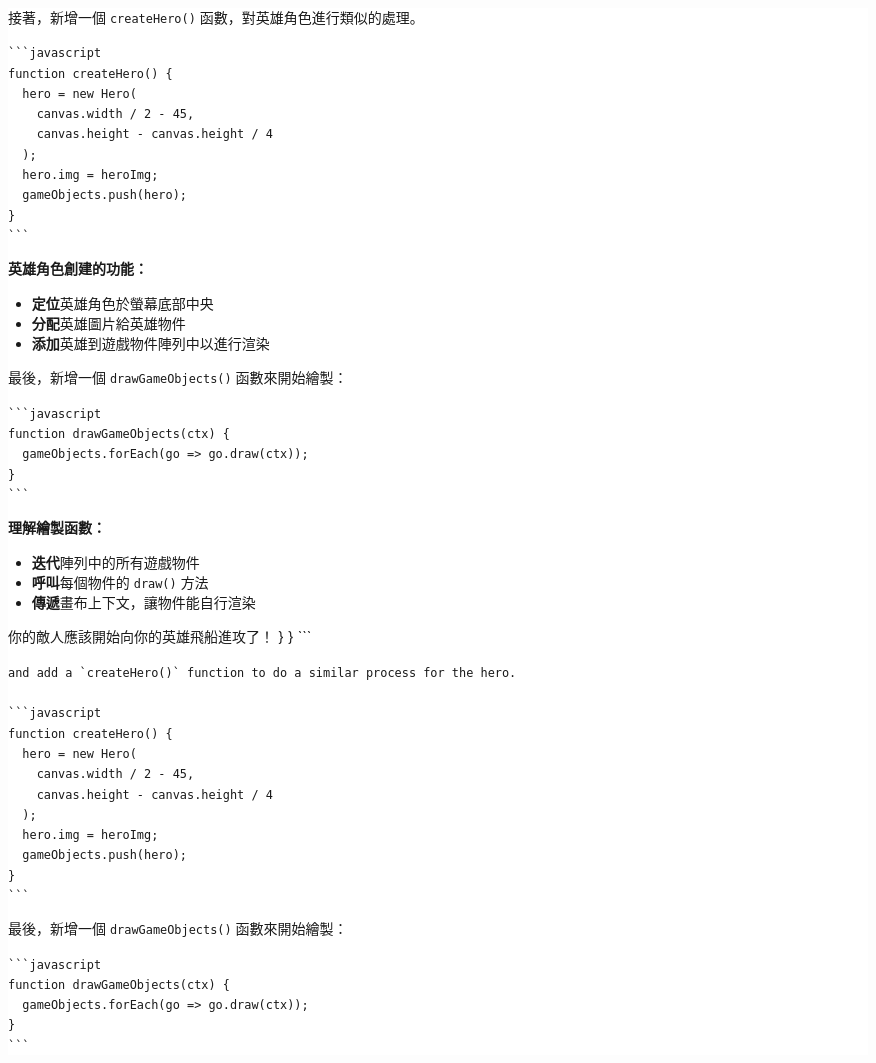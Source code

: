 接著，新增一個 `createHero()` 函數，對英雄角色進行類似的處理。

    ```javascript
    function createHero() {
      hero = new Hero(
        canvas.width / 2 - 45,
        canvas.height - canvas.height / 4
      );
      hero.img = heroImg;
      gameObjects.push(hero);
    }
    ```

**英雄角色創建的功能：**
- **定位**英雄角色於螢幕底部中央
- **分配**英雄圖片給英雄物件
- **添加**英雄到遊戲物件陣列中以進行渲染

最後，新增一個 `drawGameObjects()` 函數來開始繪製：

    ```javascript
    function drawGameObjects(ctx) {
      gameObjects.forEach(go => go.draw(ctx));
    }
    ```

**理解繪製函數：**
- **迭代**陣列中的所有遊戲物件
- **呼叫**每個物件的 `draw()` 方法
- **傳遞**畫布上下文，讓物件能自行渲染

你的敵人應該開始向你的英雄飛船進攻了！
}
}
    ```
    
    and add a `createHero()` function to do a similar process for the hero.
    
    ```javascript
    function createHero() {
      hero = new Hero(
        canvas.width / 2 - 45,
        canvas.height - canvas.height / 4
      );
      hero.img = heroImg;
      gameObjects.push(hero);
    }
    ```

最後，新增一個 `drawGameObjects()` 函數來開始繪製：

    ```javascript
    function drawGameObjects(ctx) {
      gameObjects.forEach(go => go.draw(ctx));
    }
    ```
